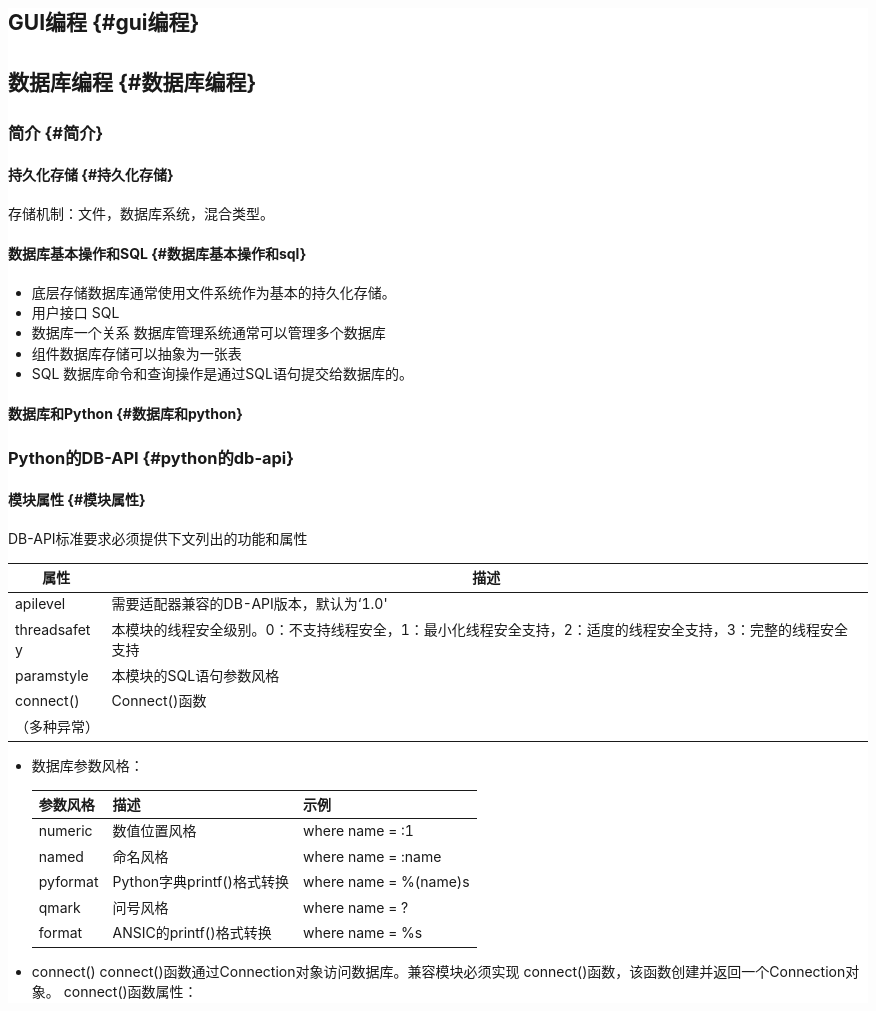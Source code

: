 
## GUI编程 {#gui编程}


## 数据库编程 {#数据库编程}


### 简介 {#简介}


#### 持久化存储 {#持久化存储}

存储机制：文件，数据库系统，混合类型。


#### 数据库基本操作和SQL {#数据库基本操作和sql}

-   底层存储数据库通常使用文件系统作为基本的持久化存储。
-   用户接口
    SQL
-   数据库一个关系 数据库管理系统通常可以管理多个数据库
-   组件数据库存储可以抽象为一张表
-   SQL
    数据库命令和查询操作是通过SQL语句提交给数据库的。


#### 数据库和Python {#数据库和python}


### Python的DB-API {#python的db-api}


#### 模块属性 {#模块属性}

DB-API标准要求必须提供下文列出的功能和属性

| 属性         | 描述                                                     |
|------------|--------------------------------------------------------|
| apilevel     | 需要适配器兼容的DB-API版本，默认为‘1.0'                  |
| threadsafety | 本模块的线程安全级别。0：不支持线程安全，1：最小化线程安全支持，2：适度的线程安全支持，3：完整的线程安全支持 |
| paramstyle   | 本模块的SQL语句参数风格                                  |
| connect()    | Connect()函数                                            |
| （多种异常） |                                                          |

-   数据库参数风格：

    | 参数风格 | 描述                 | 示例                  |
    |------|--------------------|---------------------|
    | numeric  | 数值位置风格         | where name = :1       |
    | named    | 命名风格             | where name = :name    |
    | pyformat | Python字典printf()格式转换 | where name = %(name)s |
    | qmark    | 问号风格             | where name = ?        |
    | format   | ANSIC的printf()格式转换 | where name = %s       |
-   connect()
    connect()函数通过Connection对象访问数据库。兼容模块必须实现
    connect()函数，该函数创建并返回一个Connection对象。
    connect()函数属性：
